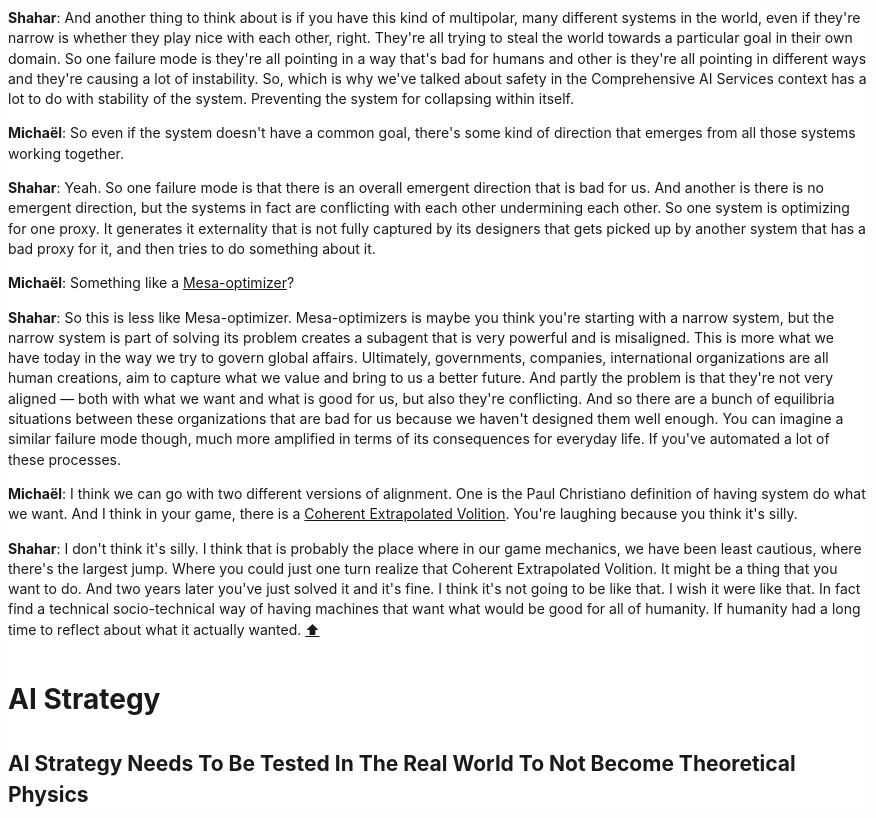**Shahar**:
And another thing to think about is if you have this kind of multipolar, many different systems in the world, even if they're narrow is whether they play nice with each other, right. They're all trying to steal the world towards a particular goal in their own domain. So one failure mode is they're all pointing in a way that's bad for humans and other is they're all pointing in different ways and they're causing a lot of instability. So, which is why we've talked about safety in the Comprehensive AI Services context has a lot to do with stability of the system. Preventing the system for collapsing within itself.

**Michaël**:
So even if the system doesn't have a common goal, there's some kind of direction that emerges from all those systems working together.

**Shahar**:
Yeah. So one failure mode is that there is an overall emergent direction that is bad for us. And another is there is no emergent direction, but the systems in fact are conflicting with each other undermining each other. So one system is optimizing for one proxy. It generates it externality that is not fully captured by its designers that gets picked up by another system that has a bad proxy for it, and then tries to do something about it.

**Michaël**:
Something like a [Mesa-optimizer](https://www.alignmentforum.org/tag/mesa-optimization)?

**Shahar**:
So this is less like Mesa-optimizer. Mesa-optimizers is maybe you think you're starting with a narrow system, but the narrow system is part of solving its problem creates a subagent that is very powerful and is misaligned. This is more what we have today in the way we try to govern global affairs. Ultimately, governments, companies, international organizations are all human creations, aim to capture what we value and bring to us a better future. And partly the problem is that they're not very aligned — both with what we want and what is good for us, but also they're conflicting. And so there are a bunch of equilibria situations between these organizations that are bad for us because we haven't designed them well enough. You can imagine a similar failure mode though, much more amplified in terms of its consequences for everyday life. If you've automated a lot of these processes.

**Michaël**:
I think we can go with two different versions of alignment. One is the Paul Christiano definition of having system do what we want. And I think in your game, there is a [Coherent Extrapolated Volition](https://www.lesswrong.com/tag/coherent-extrapolated-volition). You're laughing because you think it's silly.

**Shahar**:
I don't think it's silly. I think that is probably the place where in our game mechanics, we have been least cautious, where there's the largest jump. Where you could just one turn realize that Coherent Extrapolated Volition. It might be a thing that you want to do. And two years later you've just solved it and it's fine. I think it's not going to be like that. I wish it were like that.  In fact find a technical socio-technical way of having machines that want what would be good for all of humanity. If humanity had a long time to reflect about what it actually wanted. <a href="#contents">⬆</a>


# AI Strategy

## AI Strategy Needs To Be Tested In The Real World To Not Become Theoretical Physics
